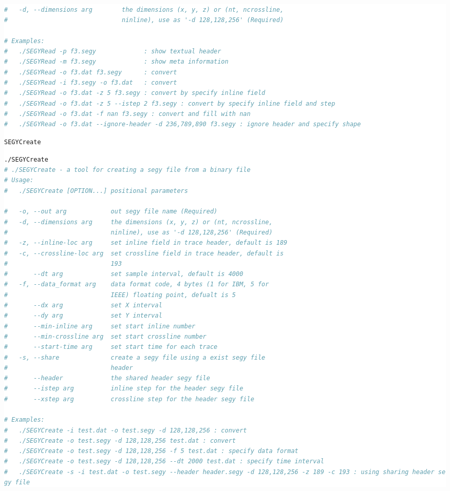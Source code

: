 ```bash
#   -d, --dimensions arg        the dimensions (x, y, z) or (nt, ncrossline, 
#                               ninline), use as '-d 128,128,256' (Required)

# Examples:
#   ./SEGYRead -p f3.segy             : show textual header
#   ./SEGYRead -m f3.segy             : show meta information
#   ./SEGYRead -o f3.dat f3.segy      : convert
#   ./SEGYRead -i f3.segy -o f3.dat   : convert
#   ./SEGYRead -o f3.dat -z 5 f3.segy : convert by specify inline field
#   ./SEGYRead -o f3.dat -z 5 --istep 2 f3.segy : convert by specify inline field and step
#   ./SEGYRead -o f3.dat -f nan f3.segy : convert and fill with nan
#   ./SEGYRead -o f3.dat --ignore-header -d 236,789,890 f3.segy : ignore header and specify shape
```

`SEGYCreate`
```bash
./SEGYCreate
# ./SEGYCreate - a tool for creating a segy file from a binary file
# Usage:
#   ./SEGYCreate [OPTION...] positional parameters

#   -o, --out arg            out segy file name (Required)
#   -d, --dimensions arg     the dimensions (x, y, z) or (nt, ncrossline, 
#                            ninline), use as '-d 128,128,256' (Required)
#   -z, --inline-loc arg     set inline field in trace header, default is 189
#   -c, --crossline-loc arg  set crossline field in trace header, default is 
#                            193
#       --dt arg             set sample interval, default is 4000
#   -f, --data_format arg    data format code, 4 bytes (1 for IBM, 5 for 
#                            IEEE) floating point, defualt is 5
#       --dx arg             set X interval
#       --dy arg             set Y interval
#       --min-inline arg     set start inline number
#       --min-crossline arg  set start crossline number
#       --start-time arg     set start time for each trace
#   -s, --share              create a segy file using a exist segy file 
#                            header
#       --header             the shared header segy file
#       --istep arg          inline step for the header segy file
#       --xstep arg          crossline step for the header segy file

# Examples:
#   ./SEGYCreate -i test.dat -o test.segy -d 128,128,256 : convert
#   ./SEGYCreate -o test.segy -d 128,128,256 test.dat : convert
#   ./SEGYCreate -o test.segy -d 128,128,256 -f 5 test.dat : specify data format
#   ./SEGYCreate -o test.segy -d 128,128,256 --dt 2000 test.dat : specify time interval
#   ./SEGYCreate -s -i test.dat -o test.segy --header header.segy -d 128,128,256 -z 189 -c 193 : using sharing header segy file
```

<p id="Limitations"></p>
